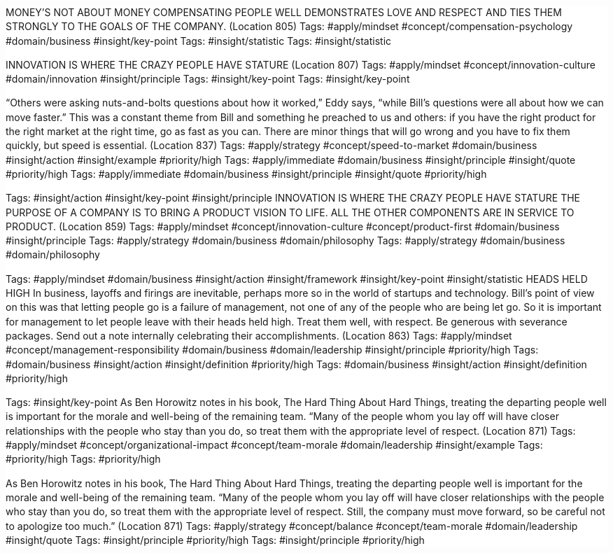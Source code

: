 MONEY’S NOT ABOUT MONEY COMPENSATING PEOPLE WELL DEMONSTRATES LOVE AND RESPECT AND TIES THEM STRONGLY TO THE GOALS OF THE COMPANY. (Location 805)
Tags: #apply/mindset #concept/compensation-psychology #domain/business #insight/key-point
Tags: #insight/statistic
Tags: #insight/statistic
  
INNOVATION IS WHERE THE CRAZY PEOPLE HAVE STATURE (Location 807)
Tags: #apply/mindset #concept/innovation-culture #domain/innovation #insight/principle
Tags: #insight/key-point
Tags: #insight/key-point
  
“Others were asking nuts-and-bolts questions about how it worked,” Eddy says, “while Bill’s questions were all about how we can move faster.” This was a constant theme from Bill and something he preached to us and others: if you have the right product for the right market at the right time, go as fast as you can. There are minor things that will go wrong and you have to fix them quickly, but speed is essential. (Location 837)
Tags: #apply/strategy #concept/speed-to-market #domain/business #insight/action #insight/example #priority/high
Tags: #apply/immediate #domain/business #insight/principle #insight/quote #priority/high
Tags: #apply/immediate #domain/business #insight/principle #insight/quote #priority/high
  
Tags: #insight/action #insight/key-point #insight/principle
INNOVATION IS WHERE THE CRAZY PEOPLE HAVE STATURE THE PURPOSE OF A COMPANY IS TO BRING A PRODUCT VISION TO LIFE. ALL THE OTHER COMPONENTS ARE IN SERVICE TO PRODUCT. (Location 859)
Tags: #apply/mindset #concept/innovation-culture #concept/product-first #domain/business #insight/principle
Tags: #apply/strategy #domain/business #domain/philosophy
Tags: #apply/strategy #domain/business #domain/philosophy
  
Tags: #apply/mindset #domain/business #insight/action #insight/framework #insight/key-point #insight/statistic
HEADS HELD HIGH In business, layoffs and firings are inevitable, perhaps more so in the world of startups and technology. Bill’s point of view on this was that letting people go is a failure of management, not one of any of the people who are being let go. So it is important for management to let people leave with their heads held high. Treat them well, with respect. Be generous with severance packages. Send out a note internally celebrating their accomplishments. (Location 863)
Tags: #apply/mindset #concept/management-responsibility #domain/business #domain/leadership #insight/principle #priority/high
Tags: #domain/business #insight/action #insight/definition #priority/high
Tags: #domain/business #insight/action #insight/definition #priority/high
  
Tags: #insight/key-point
As Ben Horowitz notes in his book, The Hard Thing About Hard Things, treating the departing people well is important for the morale and well-being of the remaining team. “Many of the people whom you lay off will have closer relationships with the people who stay than you do, so treat them with the appropriate level of respect. (Location 871)
Tags: #apply/mindset #concept/organizational-impact #concept/team-morale #domain/leadership #insight/example
Tags: #priority/high
Tags: #priority/high
  
As Ben Horowitz notes in his book, The Hard Thing About Hard Things, treating the departing people well is important for the morale and well-being of the remaining team. “Many of the people whom you lay off will have closer relationships with the people who stay than you do, so treat them with the appropriate level of respect. Still, the company must move forward, so be careful not to apologize too much.” (Location 871)
Tags: #apply/strategy #concept/balance #concept/team-morale #domain/leadership #insight/quote
Tags: #insight/principle #priority/high
Tags: #insight/principle #priority/high
  